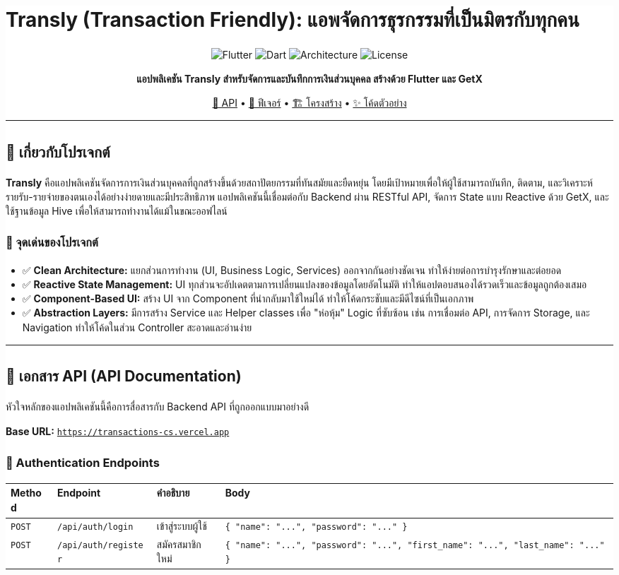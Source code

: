# Transly (Transaction Friendly): แอพจัดการธุรกรรมที่เป็นมิตรกับทุกคน

<div align="center">

![Flutter](https://img.shields.io/badge/Flutter-02569B?style=for-the-badge&logo=flutter)
![Dart](https://img.shields.io/badge/Dart-0175C2?style=for-the-badge&logo=dart)
![Architecture](https://img.shields.io/badge/Architecture-MVVM+Service-blueviolet?style=for-the-badge)
![License](https://img.shields.io/badge/License-MIT-green?style=for-the-badge)

**แอปพลิเคชัน Transly สำหรับจัดการและบันทึกการเงินส่วนบุคคล สร้างด้วย Flutter และ GetX**

[🚀 API](#-เอกสาร-api-api-documentation) • [📱 ฟีเจอร์](#-ฟีเจอร์หลัก) • [🏗️ โครงสร้าง](#-โครงสร้างโปรเจกต์-project-structure) • [✨ โค้ดตัวอย่าง](#-โค้ดตัวอย่างที่สำคัญ-code-highlights)

</div>

---

## 📖 เกี่ยวกับโปรเจกต์

**Transly** คือแอปพลิเคชันจัดการการเงินส่วนบุคคลที่ถูกสร้างขึ้นด้วยสถาปัตยกรรมที่ทันสมัยและยืดหยุ่น โดยมีเป้าหมายเพื่อให้ผู้ใช้สามารถบันทึก, ติดตาม, และวิเคราะห์รายรับ-รายจ่ายของตนเองได้อย่างง่ายดายและมีประสิทธิภาพ แอปพลิเคชันนี้เชื่อมต่อกับ Backend ผ่าน RESTful API, จัดการ State แบบ Reactive ด้วย GetX, และใช้ฐานข้อมูล Hive เพื่อให้สามารถทำงานได้แม้ในขณะออฟไลน์

### 🌟 จุดเด่นของโปรเจกต์

- ✅ **Clean Architecture:** แยกส่วนการทำงาน (UI, Business Logic, Services) ออกจากกันอย่างชัดเจน ทำให้ง่ายต่อการบำรุงรักษาและต่อยอด
- ✅ **Reactive State Management:** UI ทุกส่วนจะอัปเดตตามการเปลี่ยนแปลงของข้อมูลโดยอัตโนมัติ ทำให้แอปตอบสนองได้รวดเร็วและข้อมูลถูกต้องเสมอ
- ✅ **Component-Based UI:** สร้าง UI จาก Component ที่นำกลับมาใช้ใหม่ได้ ทำให้โค้ดกระชับและมีดีไซน์ที่เป็นเอกภาพ
- ✅ **Abstraction Layers:** มีการสร้าง Service และ Helper classes เพื่อ "ห่อหุ้ม" Logic ที่ซับซ้อน เช่น การเชื่อมต่อ API, การจัดการ Storage, และ Navigation ทำให้โค้ดในส่วน Controller สะอาดและอ่านง่าย

---

## 🚀 เอกสาร API (API Documentation)

หัวใจหลักของแอปพลิเคชันนี้คือการสื่อสารกับ Backend API ที่ถูกออกแบบมาอย่างดี

**Base URL:** [`https://transactions-cs.vercel.app`](https://transactions-cs.vercel.app)

### 🔐 Authentication Endpoints

| Method | Endpoint | คำอธิบาย | Body |
| :--- | :--- | :--- | :--- |
| `POST` | `/api/auth/login` | เข้าสู่ระบบผู้ใช้ | `{ "name": "...", "password": "..." }` |
| `POST` | `/api/auth/register` | สมัครสมาชิกใหม่ | `{ "name": "...", "password": "...", "first_name": "...", "last_name": "..." }` |
